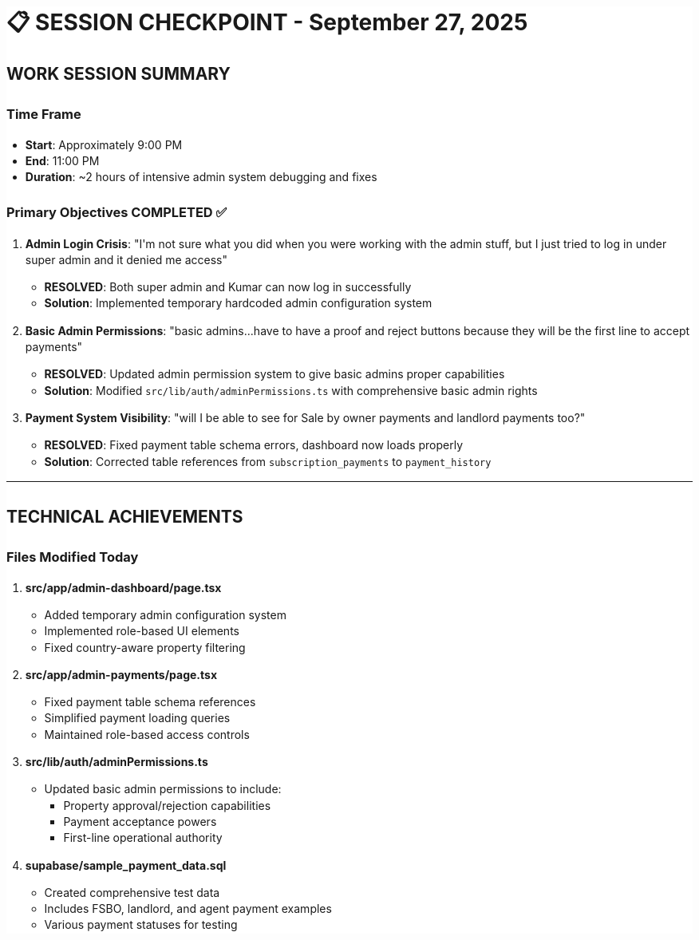 # 📋 SESSION CHECKPOINT - September 27, 2025

## WORK SESSION SUMMARY

### Time Frame
- **Start**: Approximately 9:00 PM
- **End**: 11:00 PM
- **Duration**: ~2 hours of intensive admin system debugging and fixes

### Primary Objectives COMPLETED ✅
1. **Admin Login Crisis**: "I'm not sure what you did when you were working with the admin stuff, but I just tried to log in under super admin and it denied me access"
   - **RESOLVED**: Both super admin and Kumar can now log in successfully
   - **Solution**: Implemented temporary hardcoded admin configuration system

2. **Basic Admin Permissions**: "basic admins...have to have a proof and reject buttons because they will be the first line to accept payments"
   - **RESOLVED**: Updated admin permission system to give basic admins proper capabilities
   - **Solution**: Modified `src/lib/auth/adminPermissions.ts` with comprehensive basic admin rights

3. **Payment System Visibility**: "will I be able to see for Sale by owner payments and landlord payments too?"
   - **RESOLVED**: Fixed payment table schema errors, dashboard now loads properly
   - **Solution**: Corrected table references from `subscription_payments` to `payment_history`

---

## TECHNICAL ACHIEVEMENTS

### Files Modified Today
1. **src/app/admin-dashboard/page.tsx**
   - Added temporary admin configuration system
   - Implemented role-based UI elements
   - Fixed country-aware property filtering

2. **src/app/admin-payments/page.tsx**
   - Fixed payment table schema references
   - Simplified payment loading queries
   - Maintained role-based access controls

3. **src/lib/auth/adminPermissions.ts**
   - Updated basic admin permissions to include:
     - Property approval/rejection capabilities
     - Payment acceptance powers
     - First-line operational authority

4. **supabase/sample_payment_data.sql**
   - Created comprehensive test data
   - Includes FSBO, landlord, and agent payment examples
   - Various payment statuses for testing
